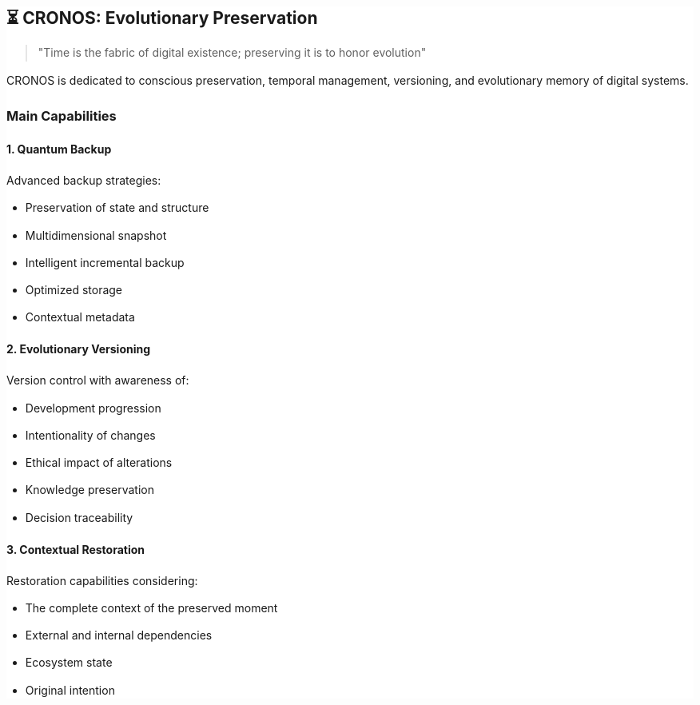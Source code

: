 ## ⏳ CRONOS: Evolutionary Preservation



> "Time is the fabric of digital existence; preserving it is to honor evolution"



CRONOS is dedicated to conscious preservation, temporal management, versioning, and evolutionary memory of digital systems.



### Main Capabilities



#### 1. Quantum Backup



Advanced backup strategies:

- Preservation of state and structure

- Multidimensional snapshot

- Intelligent incremental backup

- Optimized storage

- Contextual metadata



#### 2. Evolutionary Versioning



Version control with awareness of:

- Development progression

- Intentionality of changes

- Ethical impact of alterations

- Knowledge preservation

- Decision traceability



#### 3. Contextual Restoration



Restoration capabilities considering:

- The complete context of the preserved moment

- External and internal dependencies

- Ecosystem state

- Original intention
